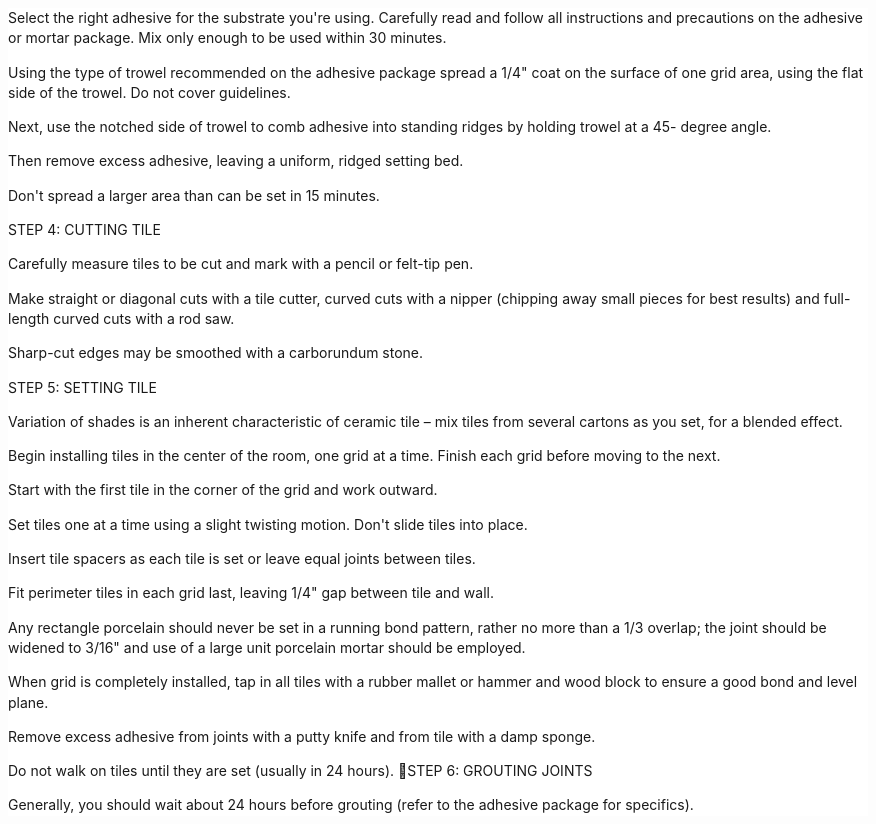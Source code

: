 Select the right adhesive for the substrate you're using. Carefully read and follow all instructions and
precautions on the adhesive or mortar package. Mix only enough to be used within 30 minutes.

Using the type of trowel recommended on the adhesive package spread a 1/4" coat on the surface of
one grid area, using the flat side of the trowel. Do not cover guidelines.

Next, use the notched side of trowel to comb adhesive into standing ridges by holding trowel at a 45-
degree angle.

Then remove excess adhesive, leaving a uniform, ridged setting bed.

Don't spread a larger area than can be set in 15 minutes.



STEP 4: CUTTING TILE

Carefully measure tiles to be cut and mark with a pencil or felt-tip pen.

Make straight or diagonal cuts with a tile cutter, curved cuts with a nipper (chipping away small pieces
for best results) and full-length curved cuts with a rod saw.

Sharp-cut edges may be smoothed with a carborundum stone.



STEP 5: SETTING TILE

Variation of shades is an inherent characteristic of ceramic tile – mix tiles from several cartons as you
set, for a blended effect.

Begin installing tiles in the center of the room, one grid at a time. Finish each grid before moving to the
next.

Start with the first tile in the corner of the grid and work outward.

Set tiles one at a time using a slight twisting motion. Don't slide tiles into place.

Insert tile spacers as each tile is set or leave equal joints between tiles.

Fit perimeter tiles in each grid last, leaving 1/4" gap between tile and wall.

Any rectangle porcelain should never be set in a running bond pattern, rather no more than a 1/3
overlap; the joint should be widened to 3/16" and use of a large unit porcelain mortar should be
employed.

When grid is completely installed, tap in all tiles with a rubber mallet or hammer and wood block to
ensure a good bond and level plane.

Remove excess adhesive from joints with a putty knife and from tile with a damp sponge.

Do not walk on tiles until they are set (usually in 24 hours).
STEP 6: GROUTING JOINTS

Generally, you should wait about 24 hours before grouting (refer to the adhesive package for specifics).
